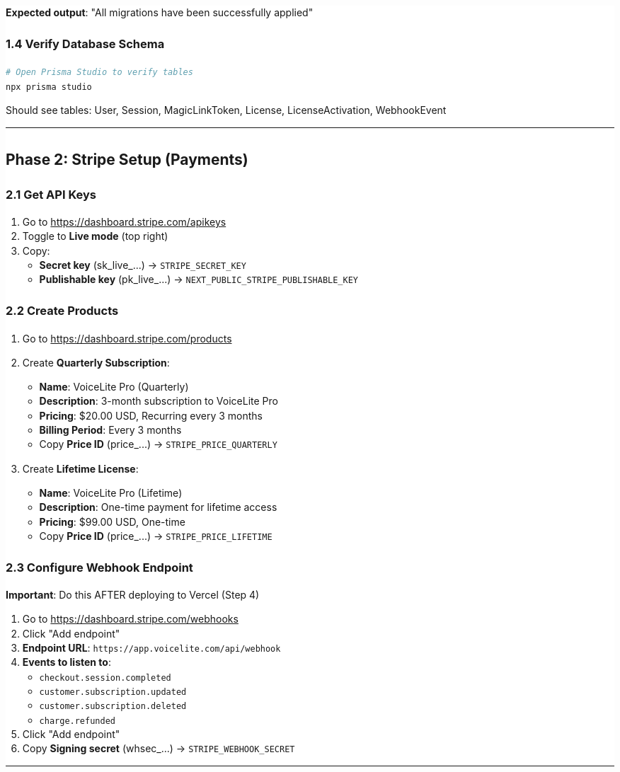 **Expected output**: "All migrations have been successfully applied"

### 1.4 Verify Database Schema

```bash
# Open Prisma Studio to verify tables
npx prisma studio
```

Should see tables: User, Session, MagicLinkToken, License, LicenseActivation, WebhookEvent

---

## Phase 2: Stripe Setup (Payments)

### 2.1 Get API Keys

1. Go to https://dashboard.stripe.com/apikeys
2. Toggle to **Live mode** (top right)
3. Copy:
   - **Secret key** (sk_live_...) → `STRIPE_SECRET_KEY`
   - **Publishable key** (pk_live_...) → `NEXT_PUBLIC_STRIPE_PUBLISHABLE_KEY`

### 2.2 Create Products

1. Go to https://dashboard.stripe.com/products
2. Create **Quarterly Subscription**:
   - **Name**: VoiceLite Pro (Quarterly)
   - **Description**: 3-month subscription to VoiceLite Pro
   - **Pricing**: $20.00 USD, Recurring every 3 months
   - **Billing Period**: Every 3 months
   - Copy **Price ID** (price_...) → `STRIPE_PRICE_QUARTERLY`

3. Create **Lifetime License**:
   - **Name**: VoiceLite Pro (Lifetime)
   - **Description**: One-time payment for lifetime access
   - **Pricing**: $99.00 USD, One-time
   - Copy **Price ID** (price_...) → `STRIPE_PRICE_LIFETIME`

### 2.3 Configure Webhook Endpoint

**Important**: Do this AFTER deploying to Vercel (Step 4)

1. Go to https://dashboard.stripe.com/webhooks
2. Click "Add endpoint"
3. **Endpoint URL**: `https://app.voicelite.com/api/webhook`
4. **Events to listen to**:
   - `checkout.session.completed`
   - `customer.subscription.updated`
   - `customer.subscription.deleted`
   - `charge.refunded`
5. Click "Add endpoint"
6. Copy **Signing secret** (whsec_...) → `STRIPE_WEBHOOK_SECRET`

---
